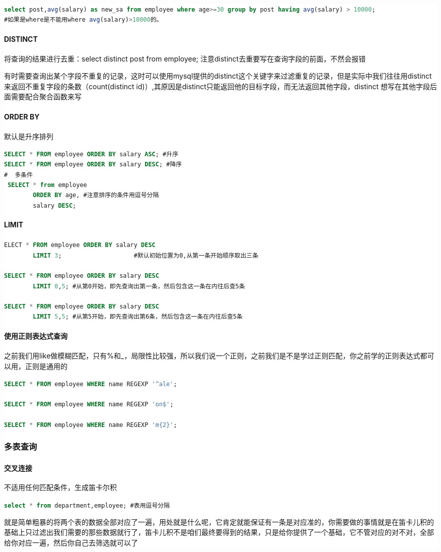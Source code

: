 ```sql
select post,avg(salary) as new_sa from employee where age>=30 group by post having avg(salary) > 10000;
#如果是where是不能用where avg(salary)>10000的。
```

#### DISTINCT
将查询的结果进行去重：select distinct post from employee; 注意distinct去重要写在查询字段的前面，不然会报错

有时需要查询出某个字段不重复的记录，这时可以使用mysql提供的distinct这个关键字来过滤重复的记录，但是实际中我们往往用distinct来返回不重复字段的条数（count(distinct id)）,其原因是distinct只能返回他的目标字段，而无法返回其他字段，distinct 想写在其他字段后面需要配合聚合函数来写

#### ORDER BY
默认是升序排列

```SQL
SELECT * FROM employee ORDER BY salary ASC; #升序
SELECT * FROM employee ORDER BY salary DESC; #降序
#  多条件
 SELECT * from employee
        ORDER BY age, #注意排序的条件用逗号分隔
        salary DESC;
```

#### LIMIT

```sql
ELECT * FROM employee ORDER BY salary DESC 
        LIMIT 3;                    #默认初始位置为0,从第一条开始顺序取出三条

SELECT * FROM employee ORDER BY salary DESC
        LIMIT 0,5; #从第0开始，即先查询出第一条，然后包含这一条在内往后查5条 

SELECT * FROM employee ORDER BY salary DESC
        LIMIT 5,5; #从第5开始，即先查询出第6条，然后包含这一条在内往后查5条
```

#### 使用正则表达式查询
之前我们用like做模糊匹配，只有%和_，局限性比较强，所以我们说一个正则，之前我们是不是学过正则匹配，你之前学的正则表达式都可以用，正则是通用的

```sql
SELECT * FROM employee WHERE name REGEXP '^ale';

SELECT * FROM employee WHERE name REGEXP 'on$';

SELECT * FROM employee WHERE name REGEXP 'm{2}';
```

### 多表查询

#### 交叉连接

不适用任何匹配条件，生成笛卡尔积
```sql
select * from department,employee; #表用逗号分隔
```
就是简单粗暴的将两个表的数据全部对应了一遍，用处就是什么呢，它肯定就能保证有一条是对应准的，你需要做的事情就是在笛卡儿积的基础上只过滤出我们需要的那些数据就行了，笛卡儿积不是咱们最终要得到的结果，只是给你提供了一个基础，它不管对应的对不对，全部给你对应一遍，然后你自己去筛选就可以了
